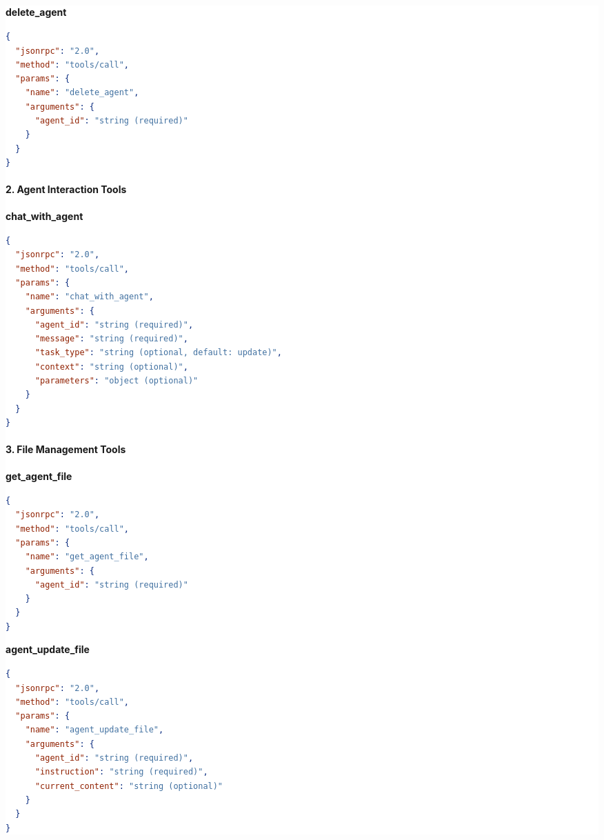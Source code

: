 **delete_agent**
```json
{
  "jsonrpc": "2.0",
  "method": "tools/call",
  "params": {
    "name": "delete_agent",
    "arguments": {
      "agent_id": "string (required)"
    }
  }
}
```

#### 2. Agent Interaction Tools

**chat_with_agent**
```json
{
  "jsonrpc": "2.0",
  "method": "tools/call",
  "params": {
    "name": "chat_with_agent",
    "arguments": {
      "agent_id": "string (required)",
      "message": "string (required)",
      "task_type": "string (optional, default: update)",
      "context": "string (optional)",
      "parameters": "object (optional)"
    }
  }
}
```

#### 3. File Management Tools

**get_agent_file**
```json
{
  "jsonrpc": "2.0",
  "method": "tools/call",
  "params": {
    "name": "get_agent_file",
    "arguments": {
      "agent_id": "string (required)"
    }
  }
}
```

**agent_update_file**
```json
{
  "jsonrpc": "2.0",
  "method": "tools/call",
  "params": {
    "name": "agent_update_file",
    "arguments": {
      "agent_id": "string (required)",
      "instruction": "string (required)",
      "current_content": "string (optional)"
    }
  }
}
```

